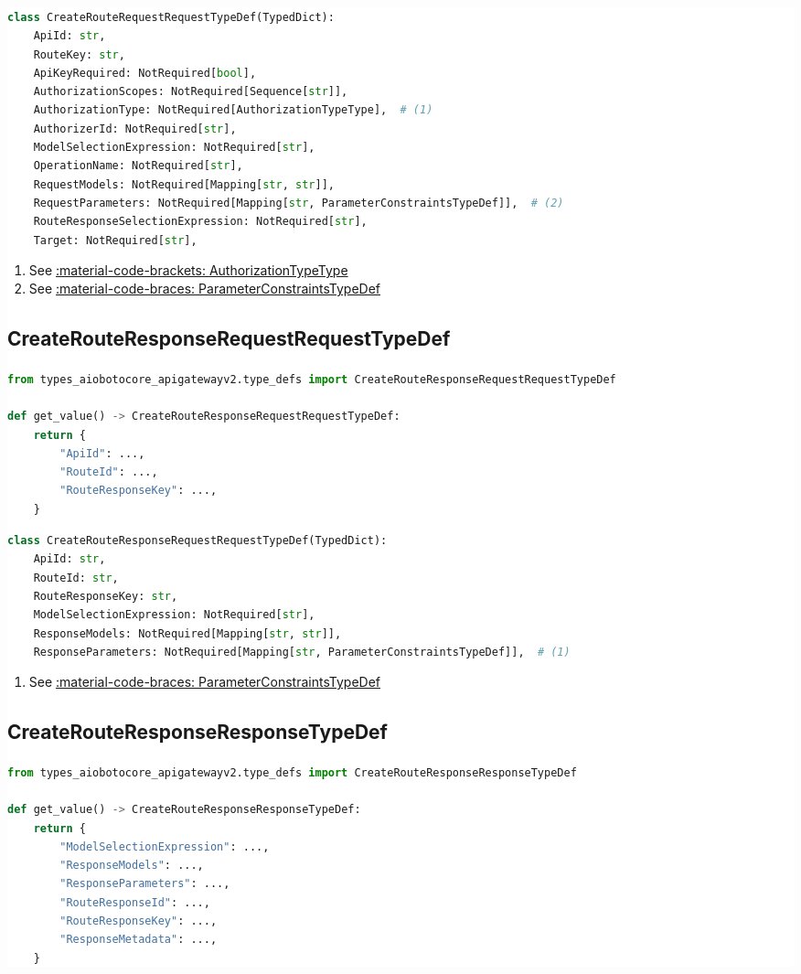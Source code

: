 ```python title="Definition"
class CreateRouteRequestRequestTypeDef(TypedDict):
    ApiId: str,
    RouteKey: str,
    ApiKeyRequired: NotRequired[bool],
    AuthorizationScopes: NotRequired[Sequence[str]],
    AuthorizationType: NotRequired[AuthorizationTypeType],  # (1)
    AuthorizerId: NotRequired[str],
    ModelSelectionExpression: NotRequired[str],
    OperationName: NotRequired[str],
    RequestModels: NotRequired[Mapping[str, str]],
    RequestParameters: NotRequired[Mapping[str, ParameterConstraintsTypeDef]],  # (2)
    RouteResponseSelectionExpression: NotRequired[str],
    Target: NotRequired[str],
```

1. See [:material-code-brackets: AuthorizationTypeType](./literals.md#authorizationtypetype) 
2. See [:material-code-braces: ParameterConstraintsTypeDef](./type_defs.md#parameterconstraintstypedef) 
## CreateRouteResponseRequestRequestTypeDef

```python title="Usage Example"
from types_aiobotocore_apigatewayv2.type_defs import CreateRouteResponseRequestRequestTypeDef

def get_value() -> CreateRouteResponseRequestRequestTypeDef:
    return {
        "ApiId": ...,
        "RouteId": ...,
        "RouteResponseKey": ...,
    }
```

```python title="Definition"
class CreateRouteResponseRequestRequestTypeDef(TypedDict):
    ApiId: str,
    RouteId: str,
    RouteResponseKey: str,
    ModelSelectionExpression: NotRequired[str],
    ResponseModels: NotRequired[Mapping[str, str]],
    ResponseParameters: NotRequired[Mapping[str, ParameterConstraintsTypeDef]],  # (1)
```

1. See [:material-code-braces: ParameterConstraintsTypeDef](./type_defs.md#parameterconstraintstypedef) 
## CreateRouteResponseResponseTypeDef

```python title="Usage Example"
from types_aiobotocore_apigatewayv2.type_defs import CreateRouteResponseResponseTypeDef

def get_value() -> CreateRouteResponseResponseTypeDef:
    return {
        "ModelSelectionExpression": ...,
        "ResponseModels": ...,
        "ResponseParameters": ...,
        "RouteResponseId": ...,
        "RouteResponseKey": ...,
        "ResponseMetadata": ...,
    }
```
